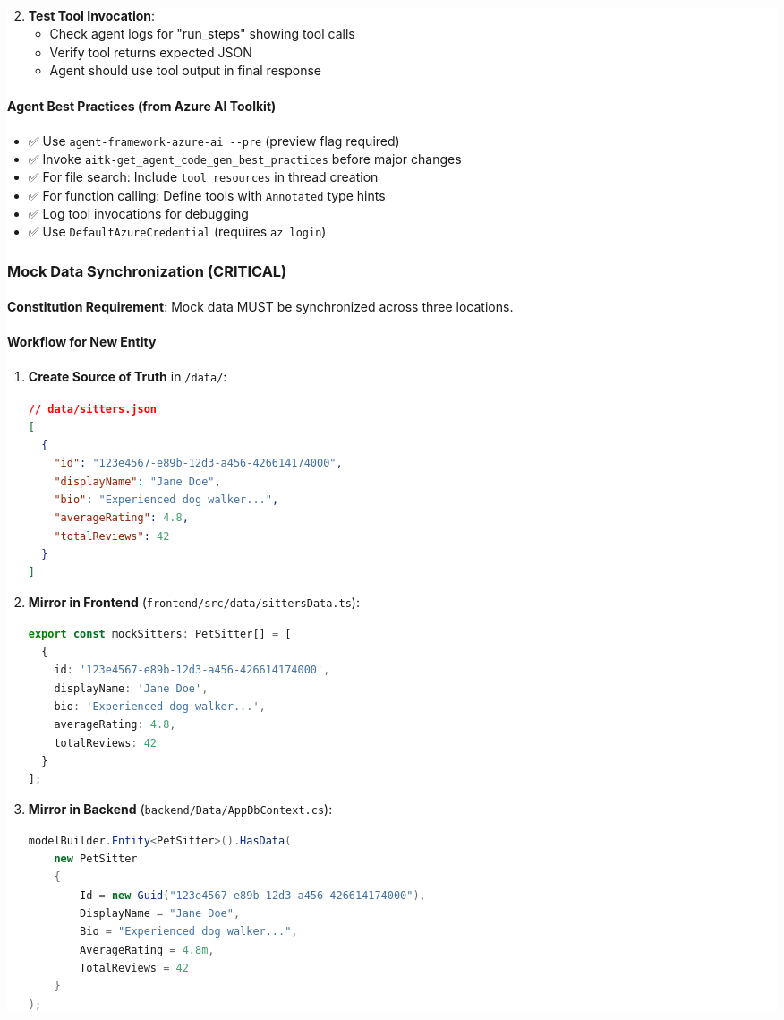 2. **Test Tool Invocation**:
   - Check agent logs for "run_steps" showing tool calls
   - Verify tool returns expected JSON
   - Agent should use tool output in final response

#### Agent Best Practices (from Azure AI Toolkit)

- ✅ Use `agent-framework-azure-ai --pre` (preview flag required)
- ✅ Invoke `aitk-get_agent_code_gen_best_practices` before major changes
- ✅ For file search: Include `tool_resources` in thread creation
- ✅ For function calling: Define tools with `Annotated` type hints
- ✅ Log tool invocations for debugging
- ✅ Use `DefaultAzureCredential` (requires `az login`)

### Mock Data Synchronization (CRITICAL)

**Constitution Requirement**: Mock data MUST be synchronized across three locations.

#### Workflow for New Entity

1. **Create Source of Truth** in `/data/`:

   ```json
   // data/sitters.json
   [
     {
       "id": "123e4567-e89b-12d3-a456-426614174000",
       "displayName": "Jane Doe",
       "bio": "Experienced dog walker...",
       "averageRating": 4.8,
       "totalReviews": 42
     }
   ]
   ```

2. **Mirror in Frontend** (`frontend/src/data/sittersData.ts`):

   ```typescript
   export const mockSitters: PetSitter[] = [
     {
       id: '123e4567-e89b-12d3-a456-426614174000',
       displayName: 'Jane Doe',
       bio: 'Experienced dog walker...',
       averageRating: 4.8,
       totalReviews: 42
     }
   ];
   ```

3. **Mirror in Backend** (`backend/Data/AppDbContext.cs`):

   ```csharp
   modelBuilder.Entity<PetSitter>().HasData(
       new PetSitter 
       { 
           Id = new Guid("123e4567-e89b-12d3-a456-426614174000"),
           DisplayName = "Jane Doe",
           Bio = "Experienced dog walker...",
           AverageRating = 4.8m,
           TotalReviews = 42
       }
   );
   ```
